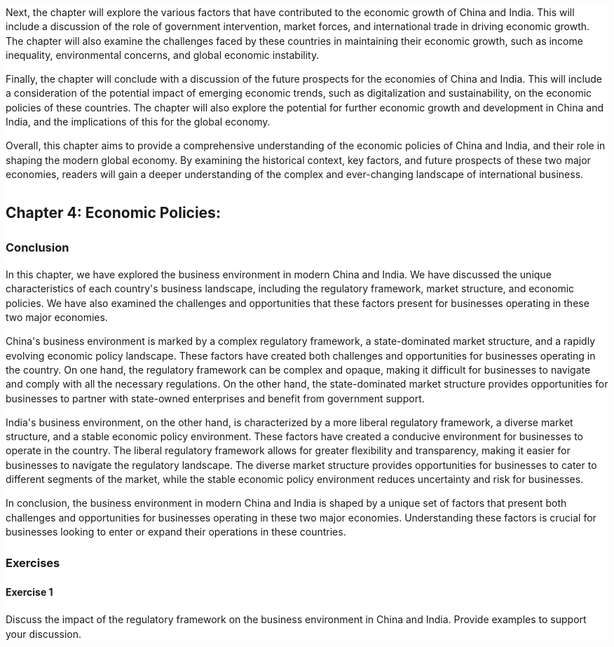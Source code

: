 Next, the chapter will explore the various factors that have contributed to the economic growth of China and India. This will include a discussion of the role of government intervention, market forces, and international trade in driving economic growth. The chapter will also examine the challenges faced by these countries in maintaining their economic growth, such as income inequality, environmental concerns, and global economic instability.

Finally, the chapter will conclude with a discussion of the future prospects for the economies of China and India. This will include a consideration of the potential impact of emerging economic trends, such as digitalization and sustainability, on the economic policies of these countries. The chapter will also explore the potential for further economic growth and development in China and India, and the implications of this for the global economy.

Overall, this chapter aims to provide a comprehensive understanding of the economic policies of China and India, and their role in shaping the modern global economy. By examining the historical context, key factors, and future prospects of these two major economies, readers will gain a deeper understanding of the complex and ever-changing landscape of international business.


## Chapter 4: Economic Policies:




### Conclusion

In this chapter, we have explored the business environment in modern China and India. We have discussed the unique characteristics of each country's business landscape, including the regulatory framework, market structure, and economic policies. We have also examined the challenges and opportunities that these factors present for businesses operating in these two major economies.

China's business environment is marked by a complex regulatory framework, a state-dominated market structure, and a rapidly evolving economic policy landscape. These factors have created both challenges and opportunities for businesses operating in the country. On one hand, the regulatory framework can be complex and opaque, making it difficult for businesses to navigate and comply with all the necessary regulations. On the other hand, the state-dominated market structure provides opportunities for businesses to partner with state-owned enterprises and benefit from government support.

India's business environment, on the other hand, is characterized by a more liberal regulatory framework, a diverse market structure, and a stable economic policy environment. These factors have created a conducive environment for businesses to operate in the country. The liberal regulatory framework allows for greater flexibility and transparency, making it easier for businesses to navigate the regulatory landscape. The diverse market structure provides opportunities for businesses to cater to different segments of the market, while the stable economic policy environment reduces uncertainty and risk for businesses.

In conclusion, the business environment in modern China and India is shaped by a unique set of factors that present both challenges and opportunities for businesses operating in these two major economies. Understanding these factors is crucial for businesses looking to enter or expand their operations in these countries.

### Exercises

#### Exercise 1
Discuss the impact of the regulatory framework on the business environment in China and India. Provide examples to support your discussion.
